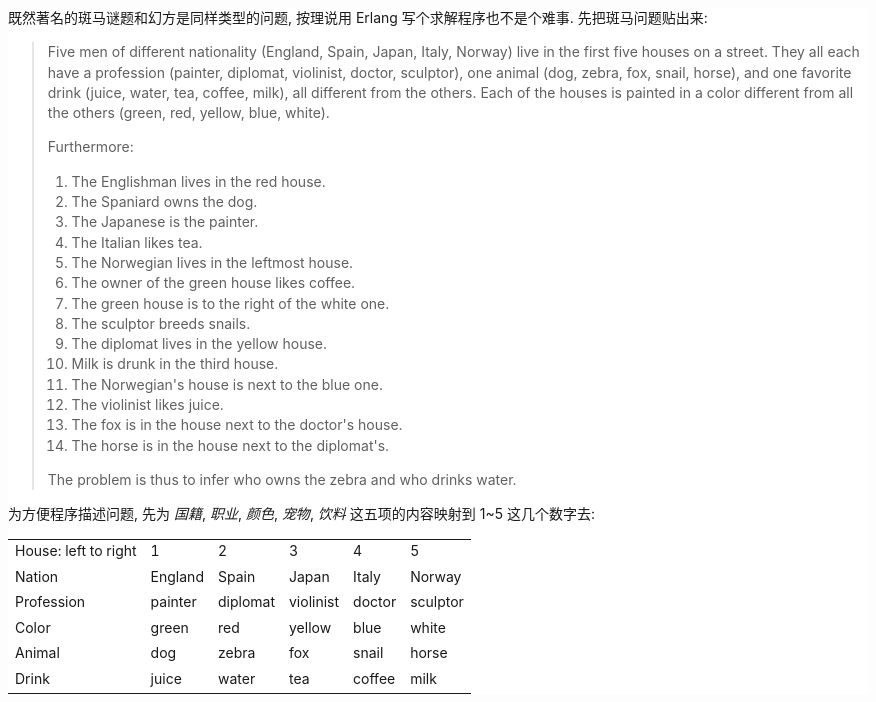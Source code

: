 既然著名的斑马谜题和幻方是同样类型的问题, 按理说用 Erlang 写个求解程序也不是个难事.
先把斑马问题贴出来:

> Five men of different nationality (England, Spain, Japan, Italy, Norway) live in the
> first five houses on a street. They all each have a profession (painter, diplomat,
> violinist, doctor, sculptor), one animal (dog, zebra, fox, snail, horse), and one favorite
> drink (juice, water, tea, coffee, milk), all different from the others. Each of the houses
> is painted in a color different from all the others (green, red, yellow, blue, white).
> 
> Furthermore:
> 
> 1. The Englishman lives in the red house.
> 2. The Spaniard owns the dog.
> 3. The Japanese is the painter.
> 4. The Italian likes tea.
> 5. The Norwegian lives in the leftmost house.
> 6. The owner of the green house likes coffee.
> 7. The green house is to the right of the white one.
> 8. The sculptor breeds snails.
> 9. The diplomat lives in the yellow house.
> 10. Milk is drunk in the third house.
> 11. The Norwegian's house is next to the blue one.
> 12. The violinist likes juice.
> 13. The fox is in the house next to the doctor's house.
> 14. The horse is in the house next to the diplomat's.
> 
> The problem is thus to infer who owns the zebra and who drinks water.

为方便程序描述问题, 先为 *国籍*, *职业*, *颜色*, *宠物*, *饮料* 这五项的内容映射到 1~5 这几个数字去:

<table>

<tr>
<td>House: left to right</td><td>1</td><td>2</td><td>3</td><td>4</td><td>5</td>
</tr>

<tr>
<td>Nation </td><td>England </td><td>Spain </td><td>Japan </td><td>Italy </td><td>Norway </td>
</tr>

<tr>
<td>Profession </td><td>painter</td><td>diplomat</td><td>violinist</td><td>doctor</td><td>sculptor </td>
</tr>

<tr>
<td>Color </td><td>green </td><td>red</td><td>yellow</td><td>blue</td><td>white </td>
</tr>

<tr>
<td>Animal </td><td>dog </td><td>zebra</td><td>fox</td><td>snail</td><td>horse </td>
</tr>

<tr>
<td>Drink </td><td>juice</td><td>water</td><td>tea</td><td>coffee</td><td>milk </td>
</tr>
